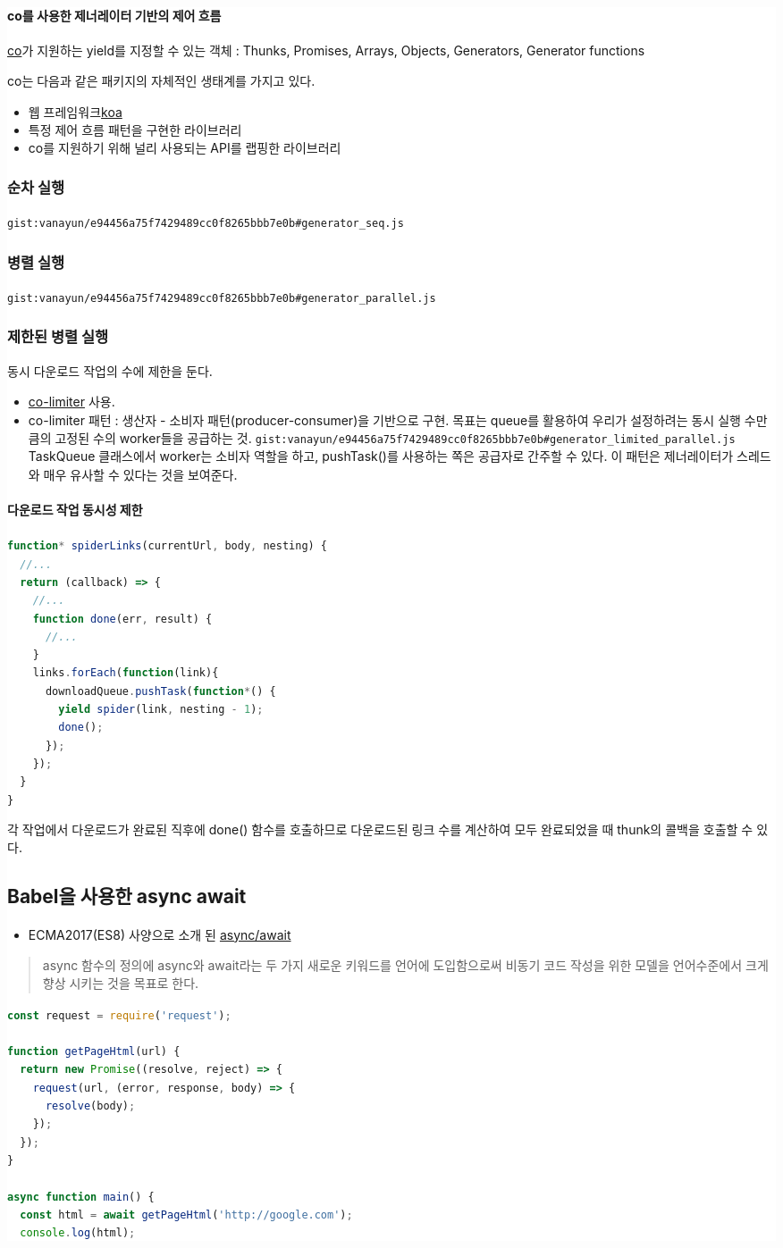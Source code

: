 #### co를 사용한 제너레이터 기반의 제어 흐름
[co](http://npmjs.org/package/co)가 지원하는 yield를 지정할 수 있는 객체
: Thunks, Promises, Arrays, Objects, Generators, Generator functions

co는 다음과 같은 패키지의 자체적인 생태계를 가지고 있다.
- 웹 프레임워크[koa](https://npmjs.org/package.koa)
- 특정 제어 흐름 패턴을 구현한 라이브러리
- co를 지원하기 위해 널리 사용되는 API를 랩핑한 라이브러리

### 순차 실행
`gist:vanayun/e94456a75f7429489cc0f8265bbb7e0b#generator_seq.js`

### 병렬 실행
`gist:vanayun/e94456a75f7429489cc0f8265bbb7e0b#generator_parallel.js`

### 제한된 병렬 실행
동시 다운로드 작업의 수에 제한을 둔다.
- [co-limiter](https://npmjs.org/package/co-limiter) 사용.
- co-limiter 패턴 : 생산자 - 소비자 패턴(producer-consumer)을 기반으로 구현.
목표는 queue를 활용하여 우리가 설정하려는 동시 실행 수만큼의 고정된 수의 worker들을 공급하는 것.
`gist:vanayun/e94456a75f7429489cc0f8265bbb7e0b#generator_limited_parallel.js`
TaskQueue 클래스에서 worker는 소비자 역할을 하고, pushTask()를 사용하는 쪽은 공급자로 간주할 수 있다.
이 패턴은 제너레이터가 스레드와 매우 유사할 수 있다는 것을 보여준다.

#### 다운로드 작업 동시성 제한
```javascript
function* spiderLinks(currentUrl, body, nesting) {
  //...
  return (callback) => {
    //...
    function done(err, result) {
      //...
    }
    links.forEach(function(link){
      downloadQueue.pushTask(function*() {
        yield spider(link, nesting - 1);
        done();
      });
    });
  }
}
```
각 작업에서 다운로드가 완료된 직후에 done() 함수를 호출하므로 다운로드된 링크 수를 계산하여 모두 완료되었을 때 thunk의 콜백을 호출할 수 있다.

## Babel을 사용한 async await
- ECMA2017(ES8) 사양으로 소개 된 [async/await](https://tc39.github.io/ecmascript-asyncawait/)
>async 함수의 정의에 async와 await라는 두 가지 새로운 키워드를 언어에 도입함으로써 비동기 코드 작성을 위한 모델을 언어수준에서 크게 향상 시키는 것을 목표로 한다.

```javascript
const request = require('request');

function getPageHtml(url) {
  return new Promise((resolve, reject) => {
    request(url, (error, response, body) => {
      resolve(body);
    });
  });
}

async function main() {
  const html = await getPageHtml('http://google.com');
  console.log(html);
```